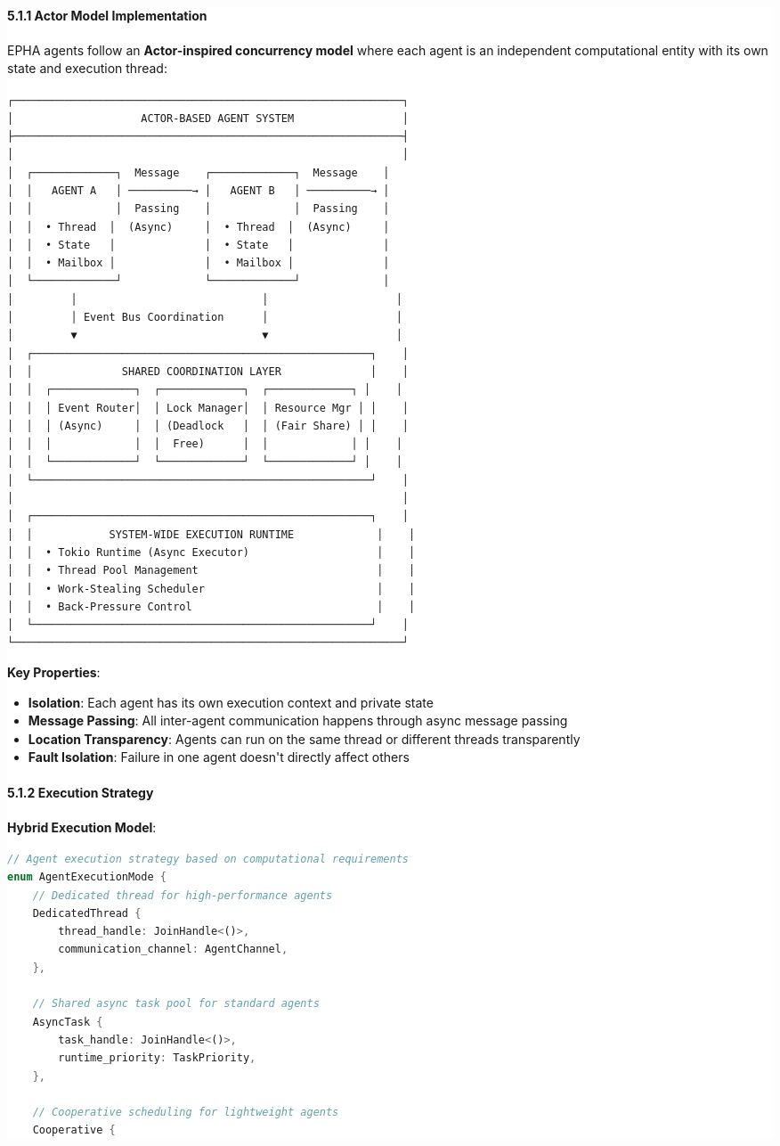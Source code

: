 #### 5.1.1 Actor Model Implementation

EPHA agents follow an **Actor-inspired concurrency model** where each agent is an independent computational entity with its own state and execution thread:

```
┌─────────────────────────────────────────────────────────────┐
│                    ACTOR-BASED AGENT SYSTEM                 │
├─────────────────────────────────────────────────────────────┤
│                                                             │
│  ┌─────────────┐  Message    ┌─────────────┐  Message    │
│  │   AGENT A   │ ──────────→ │   AGENT B   │ ──────────→ │
│  │             │  Passing    │             │  Passing    │
│  │  • Thread  │  (Async)     │  • Thread  │  (Async)     │
│  │  • State   │              │  • State   │              │
│  │  • Mailbox │              │  • Mailbox │              │
│  └─────────────┘             └─────────────┘             │
│         │                             │                    │
│         │ Event Bus Coordination      │                    │
│         ▼                             ▼                    │
│  ┌─────────────────────────────────────────────────────┐    │
│  │              SHARED COORDINATION LAYER              │    │
│  │  ┌─────────────┐  ┌─────────────┐  ┌─────────────┐ │    │
│  │  │ Event Router│  │ Lock Manager│  │ Resource Mgr │ │    │
│  │  │ (Async)     │  │ (Deadlock   │  │ (Fair Share) │ │    │
│  │  │             │  │  Free)      │  │             │ │    │
│  │  └─────────────┘  └─────────────┘  └─────────────┘ │    │
│  └─────────────────────────────────────────────────────┘    │
│                                                             │
│  ┌─────────────────────────────────────────────────────┐    │
│  │            SYSTEM-WIDE EXECUTION RUNTIME             │    │
│  │  • Tokio Runtime (Async Executor)                    │    │
│  │  • Thread Pool Management                            │    │
│  │  • Work-Stealing Scheduler                           │    │
│  │  • Back-Pressure Control                             │    │
│  └─────────────────────────────────────────────────────┘    │
└─────────────────────────────────────────────────────────────┘
```

**Key Properties**:
- **Isolation**: Each agent has its own execution context and private state
- **Message Passing**: All inter-agent communication happens through async message passing
- **Location Transparency**: Agents can run on the same thread or different threads transparently
- **Fault Isolation**: Failure in one agent doesn't directly affect others

#### 5.1.2 Execution Strategy

**Hybrid Execution Model**:

```rust
// Agent execution strategy based on computational requirements
enum AgentExecutionMode {
    // Dedicated thread for high-performance agents
    DedicatedThread {
        thread_handle: JoinHandle<()>,
        communication_channel: AgentChannel,
    },

    // Shared async task pool for standard agents
    AsyncTask {
        task_handle: JoinHandle<()>,
        runtime_priority: TaskPriority,
    },

    // Cooperative scheduling for lightweight agents
    Cooperative {
```